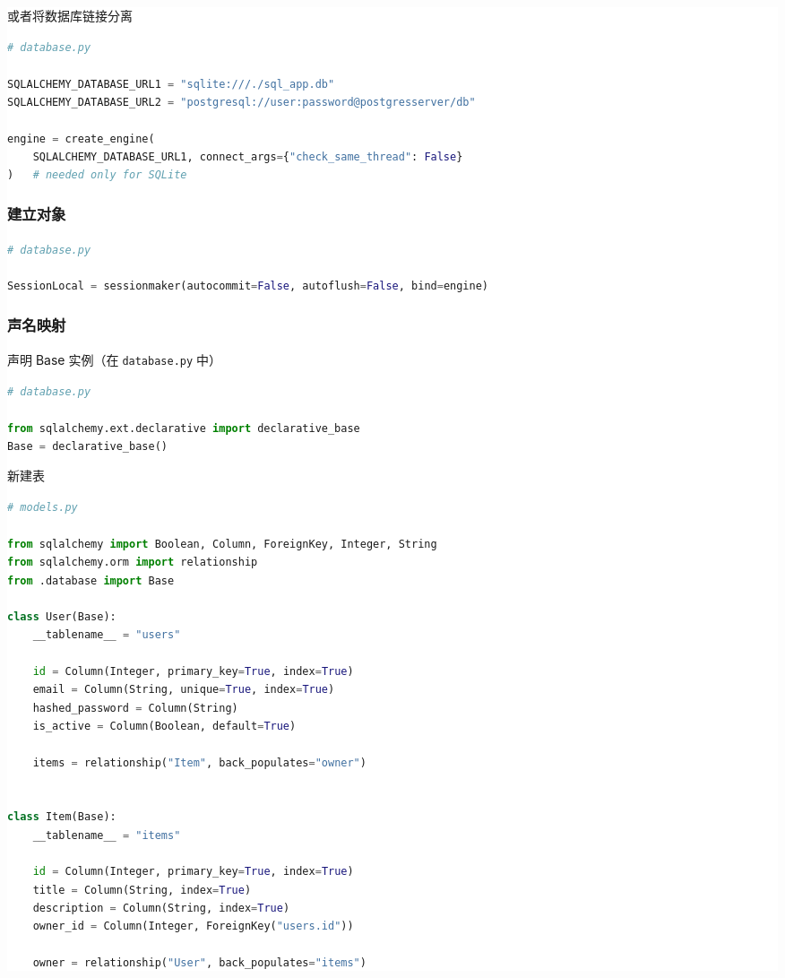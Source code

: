或者将数据库链接分离

```python
# database.py

SQLALCHEMY_DATABASE_URL1 = "sqlite:///./sql_app.db"
SQLALCHEMY_DATABASE_URL2 = "postgresql://user:password@postgresserver/db"

engine = create_engine(
    SQLALCHEMY_DATABASE_URL1, connect_args={"check_same_thread": False}
) 	# needed only for SQLite
```
### 建立对象   

```python
# database.py

SessionLocal = sessionmaker(autocommit=False, autoflush=False, bind=engine)
```

### 声名映射

声明 Base 实例（在 `database.py` 中）

```python
# database.py

from sqlalchemy.ext.declarative import declarative_base
Base = declarative_base()
```

新建表

```python
# models.py

from sqlalchemy import Boolean, Column, ForeignKey, Integer, String
from sqlalchemy.orm import relationship
from .database import Base

class User(Base):
    __tablename__ = "users"

    id = Column(Integer, primary_key=True, index=True)
    email = Column(String, unique=True, index=True)
    hashed_password = Column(String)
    is_active = Column(Boolean, default=True)

    items = relationship("Item", back_populates="owner")


class Item(Base):
    __tablename__ = "items"

    id = Column(Integer, primary_key=True, index=True)
    title = Column(String, index=True)
    description = Column(String, index=True)
    owner_id = Column(Integer, ForeignKey("users.id"))

    owner = relationship("User", back_populates="items")
```
